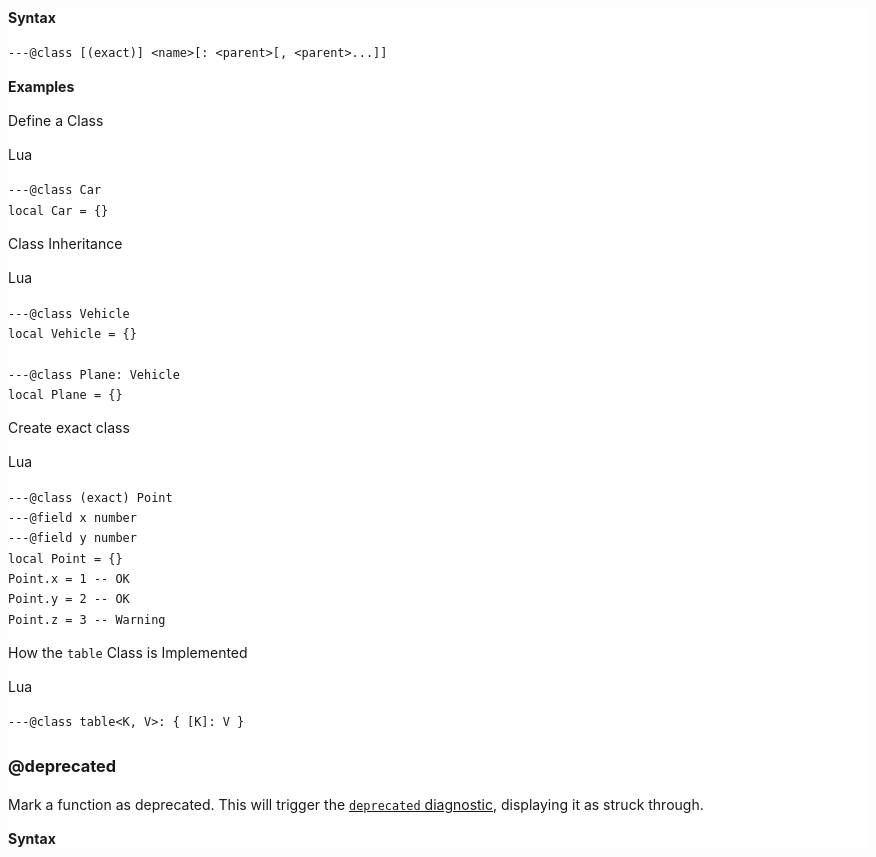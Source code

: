 **Syntax**

`---@class [(exact)] <name>[: <parent>[, <parent>...]]`

**Examples**

Define a Class

Lua

```
---@class Car
local Car = {}

```

Class Inheritance

Lua

```
---@class Vehicle
local Vehicle = {}

---@class Plane: Vehicle
local Plane = {}

```

Create exact class

Lua

```
---@class (exact) Point
---@field x number
---@field y number
local Point = {}
Point.x = 1 -- OK
Point.y = 2 -- OK
Point.z = 3 -- Warning

```

How the `table` Class is Implemented

Lua

```
---@class table<K, V>: { [K]: V }

```

### @deprecated

Mark a function as deprecated. This will trigger the [`deprecated` diagnostic](about:/wiki/diagnostics/#deprecated), displaying it as struck through.

**Syntax**
